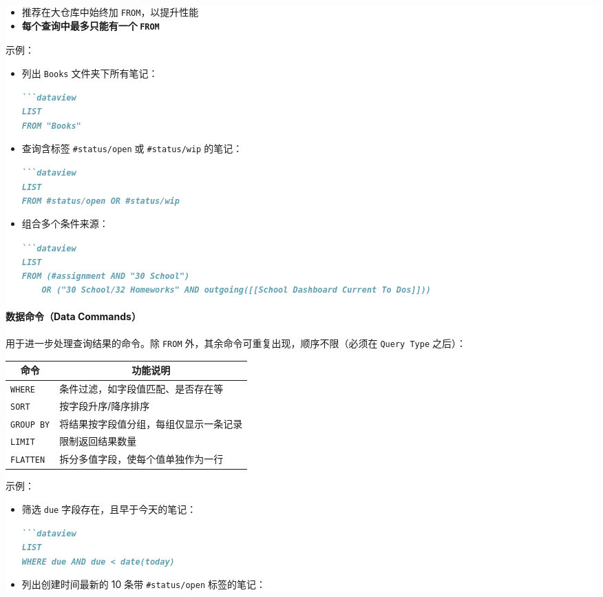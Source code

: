 - 推荐在大仓库中始终加 `FROM`，以提升性能
- **每个查询中最多只能有一个 `FROM`**

示例：

- 列出 `Books` 文件夹下所有笔记：

	```markdown
	```dataview
	LIST
	FROM "Books"
	```

- 查询含标签 `#status/open` 或 `#status/wip` 的笔记：

	```markdown
	```dataview
	LIST
	FROM #status/open OR #status/wip
	```

- 组合多个条件来源：

	```markdown
	```dataview
	LIST
	FROM (#assignment AND "30 School")
		OR ("30 School/32 Homeworks" AND outgoing([[School Dashboard Current To Dos]]))
	```

#### 数据命令（Data Commands）

用于进一步处理查询结果的命令。除 `FROM` 外，其余命令可重复出现，顺序不限（必须在 `Query Type` 之后）：

| 命令         | 功能说明                |
| ---------- | ------------------- |
| `WHERE`    | 条件过滤，如字段值匹配、是否存在等   |
| `SORT`     | 按字段升序/降序排序          |
| `GROUP BY` | 将结果按字段值分组，每组仅显示一条记录 |
| `LIMIT`    | 限制返回结果数量            |
| `FLATTEN`  | 拆分多值字段，使每个值单独作为一行   |

示例：

- 筛选 `due` 字段存在，且早于今天的笔记：

	```markdown
	```dataview
	LIST
	WHERE due AND due < date(today)
	```

- 列出创建时间最新的 10 条带 `#status/open` 标签的笔记：
